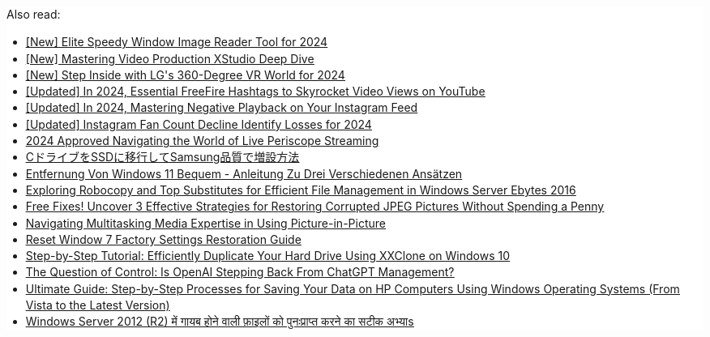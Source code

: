<ins class="adsbygoogle"
     style="display:block"
     data-ad-format="autorelaxed"
     data-ad-client="ca-pub-7571918770474297"
     data-ad-slot="1223367746"></ins>

<ins class="adsbygoogle"
     style="display:block"
     data-ad-client="ca-pub-7571918770474297"
     data-ad-slot="8358498916"
     data-ad-format="auto"
     data-full-width-responsive="true"></ins>

<span class="atpl-alsoreadstyle">Also read:</span>
<div><ul>
<li><a href="https://fox-cloud.techidaily.com/new-elite-speedy-window-image-reader-tool-for-2024/"><u>[New] Elite Speedy Window Image Reader Tool for 2024</u></a></li>
<li><a href="https://extra-support.techidaily.com/new-mastering-video-production-xstudio-deep-dive/"><u>[New] Mastering Video Production XStudio Deep Dive</u></a></li>
<li><a href="https://fox-http.techidaily.com/new-step-inside-with-lgs-360-degree-vr-world-for-2024/"><u>[New] Step Inside with LG's 360-Degree VR World for 2024</u></a></li>
<li><a href="https://facebook-video-footage.techidaily.com/updated-in-2024-essential-freefire-hashtags-to-skyrocket-video-views-on-youtube/"><u>[Updated] In 2024, Essential FreeFire Hashtags to Skyrocket Video Views on YouTube</u></a></li>
<li><a href="https://instagram-clips.techidaily.com/updated-in-2024-mastering-negative-playback-on-your-instagram-feed/"><u>[Updated] In 2024, Mastering Negative Playback on Your Instagram Feed</u></a></li>
<li><a href="https://instagram-videos.techidaily.com/updated-instagram-fan-count-decline-identify-losses-for-2024/"><u>[Updated] Instagram Fan Count Decline Identify Losses for 2024</u></a></li>
<li><a href="https://extra-support.techidaily.com/2024-approved-navigating-the-world-of-live-periscope-streaming/"><u>2024 Approved Navigating the World of Live Periscope Streaming</u></a></li>
<li><a href="https://discover-bytes.techidaily.com/cssdsamsung/"><u>CドライブをSSDに移行してSamsung品質で増設方法</u></a></li>
<li><a href="https://discover-bytes.techidaily.com/entfernung-von-windows-11-bequem-anleitung-zu-drei-verschiedenen-ansatzen/"><u>Entfernung Von Windows 11 Bequem - Anleitung Zu Drei Verschiedenen Ansätzen</u></a></li>
<li><a href="https://discover-bytes.techidaily.com/exploring-robocopy-and-top-substitutes-for-efficient-file-management-in-windows-server-ebytes-2016/"><u>Exploring Robocopy and Top Substitutes for Efficient File Management in Windows Server Ebytes 2016</u></a></li>
<li><a href="https://discover-bytes.techidaily.com/free-fixes-uncover-3-effective-strategies-for-restoring-corrupted-jpeg-pictures-without-spending-a-penny/"><u>Free Fixes! Uncover 3 Effective Strategies for Restoring Corrupted JPEG Pictures Without Spending a Penny</u></a></li>
<li><a href="https://extra-lessons.techidaily.com/navigating-multitasking-media-expertise-in-using-picture-in-picture/"><u>Navigating Multitasking Media Expertise in Using Picture-in-Picture</u></a></li>
<li><a href="https://discover-bytes.techidaily.com/reset-window-7-factory-settings-restoration-guide/"><u>Reset Window 7 Factory Settings Restoration Guide</u></a></li>
<li><a href="https://discover-bytes.techidaily.com/step-by-step-tutorial-efficiently-duplicate-your-hard-drive-using-xxclone-on-windows-10/"><u>Step-by-Step Tutorial: Efficiently Duplicate Your Hard Drive Using XXClone on Windows 10</u></a></li>
<li><a href="https://tech-haven.techidaily.com/the-question-of-control-is-openai-stepping-back-from-chatgpt-management/"><u>The Question of Control: Is OpenAI Stepping Back From ChatGPT Management?</u></a></li>
<li><a href="https://discover-bytes.techidaily.com/ultimate-guide-step-by-step-processes-for-saving-your-data-on-hp-computers-using-windows-operating-systems-from-vista-to-the-latest-version/"><u>Ultimate Guide: Step-by-Step Processes for Saving Your Data on HP Computers Using Windows Operating Systems (From Vista to the Latest Version)</u></a></li>
<li><a href="https://discover-bytes.techidaily.com/windows-server-2012-r2-ma-gayab-hana-val-fiil-ka-panaparapata-karana-ka-sataka-abhayas/"><u>Windows Server 2012 (R2) में गायब होने वाली फ़ाइलों को पुनःप्राप्त करने का सटीक अभ्याs</u></a></li>
</ul></div>

